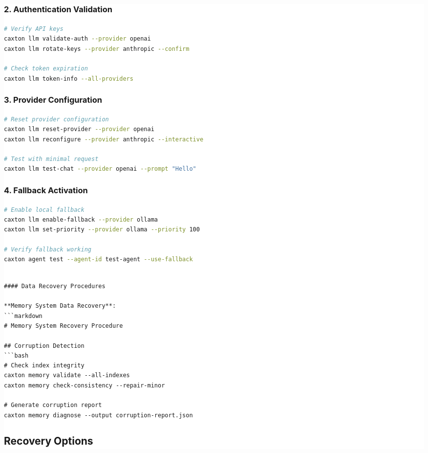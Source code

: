 ### 2. Authentication Validation

```bash
# Verify API keys
caxton llm validate-auth --provider openai
caxton llm rotate-keys --provider anthropic --confirm

# Check token expiration
caxton llm token-info --all-providers
```

### 3. Provider Configuration

```bash
# Reset provider configuration
caxton llm reset-provider --provider openai
caxton llm reconfigure --provider anthropic --interactive

# Test with minimal request
caxton llm test-chat --provider openai --prompt "Hello"
```

### 4. Fallback Activation

```bash
# Enable local fallback
caxton llm enable-fallback --provider ollama
caxton llm set-priority --provider ollama --priority 100

# Verify fallback working
caxton agent test --agent-id test-agent --use-fallback
```

```text

#### Data Recovery Procedures

**Memory System Data Recovery**:
```markdown
# Memory System Recovery Procedure

## Corruption Detection
```bash
# Check index integrity
caxton memory validate --all-indexes
caxton memory check-consistency --repair-minor

# Generate corruption report
caxton memory diagnose --output corruption-report.json
```

## Recovery Options

